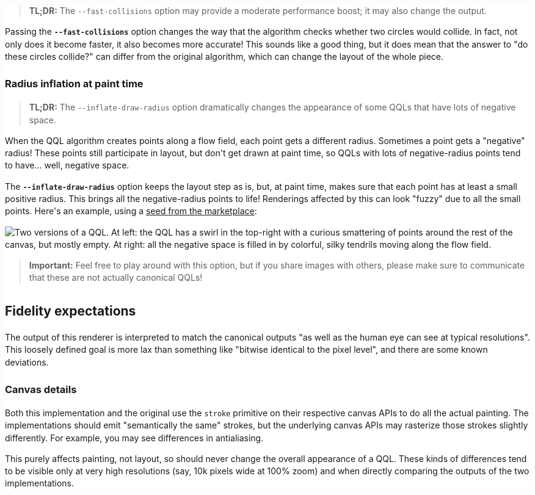 > **TL;DR:** The `--fast-collisions` option may provide a moderate performance
> boost; it may also change the output.

Passing the **`--fast-collisions`** option changes the way that the algorithm
checks whether two circles would collide. In fact, not only does it become
faster, it also becomes more accurate! This sounds like a good thing, but it
does mean that the answer to "do these circles collide?" can differ from the
original algorithm, which can change the layout of the whole piece.

### Radius inflation at paint time

> **TL;DR:** The `--inflate-draw-radius` option dramatically changes the
> appearance of some QQLs that have lots of negative space.

When the QQL algorithm creates points along a flow field, each point gets a
different radius. Sometimes a point gets a "negative" radius! These points
still participate in layout, but don't get drawn at paint time, so QQLs with
lots of negative-radius points tend to have… well, negative space.

The **`--inflate-draw-radius`** option keeps the layout step as is, but, at
paint time, makes sure that each point has at least a small positive radius.
This brings all the negative-radius points to life! Renderings affected by this
can look "fuzzy" due to all the small points. Here's an example, using a [seed
from the marketplace][mp-negspace]:

![Two versions of a QQL. At left: the QQL has a swirl in the top-right with a
curious smattering of points around the rest of the canvas, but mostly empty.
At right: all the negative space is filled in by colorful, silky tendrils
moving along the flow field.][mp-negspace-img]

[mp-negspace]: https://qql.art/token/0xacfa3e822961cede6dabbbeef96838fec3ad3d47fb829b196094ffff10e06ab4
[mp-negspace-img]: docs/img/marketplace_negspace_example.png

> **Important:** Feel free to play around with this option, but if you share
> images with others, please make sure to communicate that these are not
> actually canonical QQLs!

## Fidelity expectations
[fidelity]: #fidelity-expectations

The output of this renderer is interpreted to match the canonical outputs "as
well as the human eye can see at typical resolutions". This loosely defined
goal is more lax than something like "bitwise identical to the pixel level",
and there are some known deviations.

### Canvas details

Both this implementation and the original use the `stroke` primitive on their
respective canvas APIs to do all the actual painting. The implementations
should emit "semantically the same" strokes, but the underlying canvas APIs may
rasterize those strokes slightly differently. For example, you may see
differences in antialiasing.

This purely affects painting, not layout, so should never change the overall
appearance of a QQL. These kinds of differences tend to be visible only at very
high resolutions (say, 10k pixels wide at 100% zoom) and when directly
comparing the outputs of the two implementations.


[QQL]: https://qql.art
[@wchargin]: https://wchargin.com
[qql237]: https://qql.art/token/0xda3c325ab45b30aeb476b026fe6a777443ca04f38e435bf353adffff10d0430d
[qql200]: https://qql.art/token/0x83d1f3ef47a87d8d33fc4f73cbde3fd4f8f940fe23ae48e68f6bffff10620256
[qql198]: https://qql.art/token/0x83d1f3ef47a87d8d33fc4f73cbde3fd4f8f940fe518da2975d6affff10c1a316
[Rust]: https://www.rust-lang.org/
[qql085]: https://qql.art/token/0x7d265f38b1d92b48997620b050cf0c534e1908fc203f633b2894ffff10e10c55
[features]: #features
[qql237-how-to-viewport]: docs/img/qql237_how_to_viewport.png
[qql026]: https://qql.art/token/0x01f93c96448ebd097a1a2a5358a4b3550ad0354c5e0fbf8464caffff11280ac8
[ffmpeg]: https://ffmpeg.org
[qql024]: https://qql.art/token/0xeec815e73af687baba9a7cd213add4b5e05b316effad4ad36c86ffff126204cd
[qql024-ms8]: docs/img/qql024_epicenter_minsteps_8.png
[qql024-ms64]: docs/img/qql024_epicenter_minsteps_64.png
[qql024-diff]: docs/img/qql024_epicenter_minsteps_diff.png